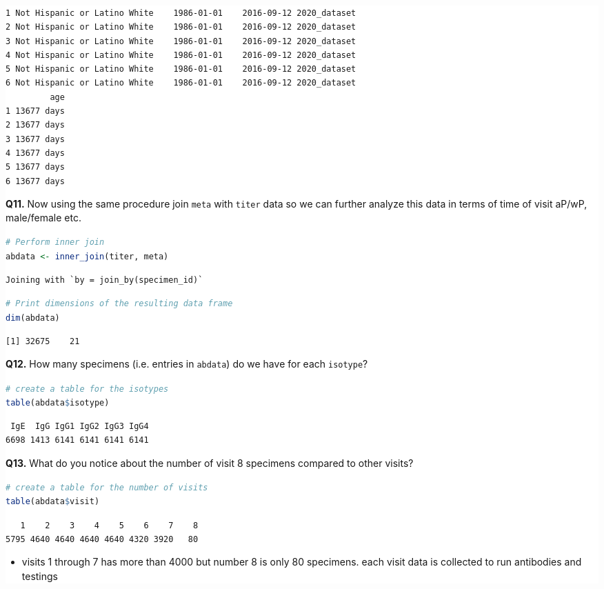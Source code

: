     1 Not Hispanic or Latino White    1986-01-01    2016-09-12 2020_dataset
    2 Not Hispanic or Latino White    1986-01-01    2016-09-12 2020_dataset
    3 Not Hispanic or Latino White    1986-01-01    2016-09-12 2020_dataset
    4 Not Hispanic or Latino White    1986-01-01    2016-09-12 2020_dataset
    5 Not Hispanic or Latino White    1986-01-01    2016-09-12 2020_dataset
    6 Not Hispanic or Latino White    1986-01-01    2016-09-12 2020_dataset
             age
    1 13677 days
    2 13677 days
    3 13677 days
    4 13677 days
    5 13677 days
    6 13677 days

**Q11.** Now using the same procedure join `meta` with `titer` data so
we can further analyze this data in terms of time of visit aP/wP,
male/female etc.

``` r
# Perform inner join
abdata <- inner_join(titer, meta)
```

    Joining with `by = join_by(specimen_id)`

``` r
# Print dimensions of the resulting data frame
dim(abdata)
```

    [1] 32675    21

**Q12.** How many specimens (i.e. entries in `abdata`) do we have for
each `isotype`?

``` r
# create a table for the isotypes 
table(abdata$isotype)
```


     IgE  IgG IgG1 IgG2 IgG3 IgG4 
    6698 1413 6141 6141 6141 6141 

**Q13.** What do you notice about the number of visit 8 specimens
compared to other visits?

``` r
# create a table for the number of visits 
table(abdata$visit)
```


       1    2    3    4    5    6    7    8 
    5795 4640 4640 4640 4640 4320 3920   80 

-   visits 1 through 7 has more than 4000 but number 8 is only 80
    specimens. each visit data is collected to run antibodies and
    testings
